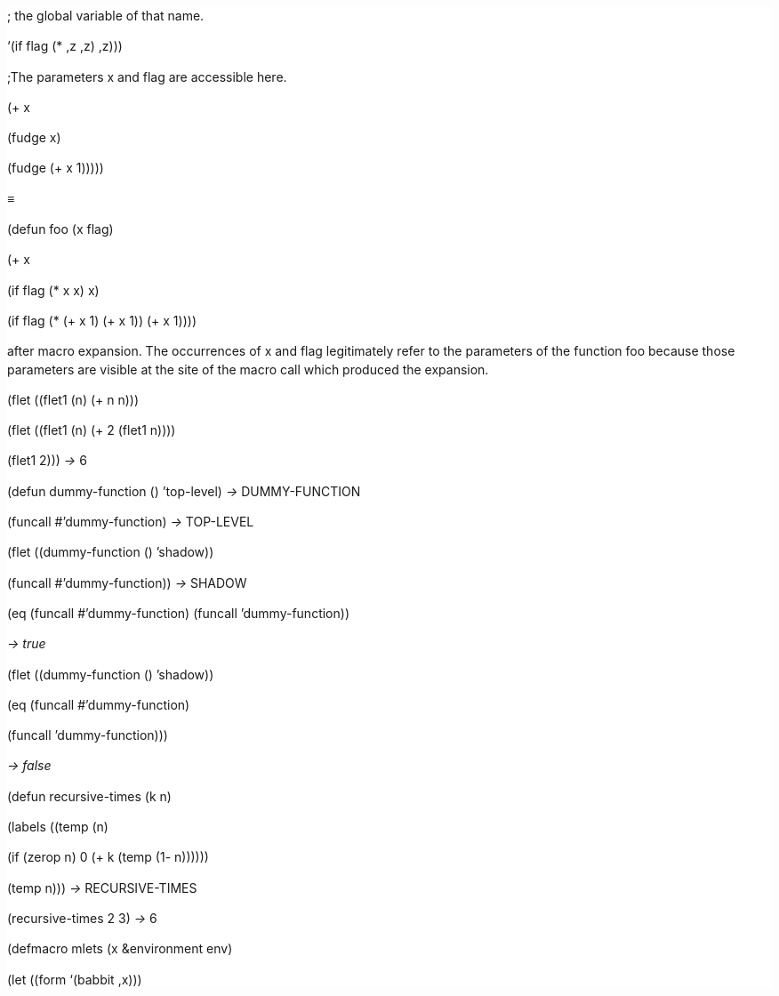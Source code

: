 ; the global variable of that name. 

‘(if flag (\* ,z ,z) ,z))) 

;The parameters x and flag are accessible here. 

(+ x 

(fudge x) 

(fudge (+ x 1))))) 

*≡* 

(defun foo (x flag) 

(+ x 

(if flag (\* x x) x) 

(if flag (\* (+ x 1) (+ x 1)) (+ x 1)))) 

after macro expansion. The occurrences of x and flag legitimately refer to the parameters of the function foo because those parameters are visible at the site of the macro call which produced the expansion. 

(flet ((flet1 (n) (+ n n))) 

(flet ((flet1 (n) (+ 2 (flet1 n)))) 

(flet1 2))) *→* 6 

(defun dummy-function () ’top-level) *→* DUMMY-FUNCTION 

(funcall #’dummy-function) *→* TOP-LEVEL 

(flet ((dummy-function () ’shadow)) 

(funcall #’dummy-function)) *→* SHADOW 

(eq (funcall #’dummy-function) (funcall ’dummy-function)) 

*→ true* 

(flet ((dummy-function () ’shadow)) 

(eq (funcall #’dummy-function) 

(funcall ’dummy-function))) 

*→ false* 

(defun recursive-times (k n) 

(labels ((temp (n) 

(if (zerop n) 0 (+ k (temp (1- n)))))) 

(temp n))) *→* RECURSIVE-TIMES 

(recursive-times 2 3) *→* 6 

(defmacro mlets (x &environment env) 

(let ((form ‘(babbit ,x))) 
